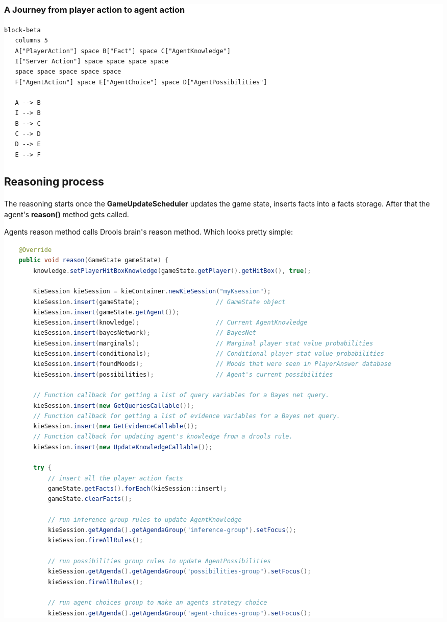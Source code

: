 
### A Journey from player action to agent action

```mermaid
block-beta
   columns 5
   A["PlayerAction"] space B["Fact"] space C["AgentKnowledge"]
   I["Server Action"] space space space space
   space space space space space
   F["AgentAction"] space E["AgentChoice"] space D["AgentPossibilities"]

   A --> B
   I --> B
   B --> C
   C --> D
   D --> E
   E --> F
```

## Reasoning process

The reasoning starts once the **GameUpdateScheduler** updates the game state,
inserts facts into a facts storage. After that the agent's **reason()** method gets called.

Agents reason method calls Drools brain's reason method. Which looks pretty simple:
```java
    @Override
    public void reason(GameState gameState) {
        knowledge.setPlayerHitBoxKnowledge(gameState.getPlayer().getHitBox(), true);
        
        KieSession kieSession = kieContainer.newKieSession("myKsession");
        kieSession.insert(gameState);                     // GameState object
        kieSession.insert(gameState.getAgent());
        kieSession.insert(knowledge);                     // Current AgentKnowledge
        kieSession.insert(bayesNetwork);                  // BayesNet
        kieSession.insert(marginals);                     // Marginal player stat value probabilities
        kieSession.insert(conditionals);                  // Conditional player stat value probabilities
        kieSession.insert(foundMoods);                    // Moods that were seen in PlayerAnswer database
        kieSession.insert(possibilities);                 // Agent's current possibilities 
        
        // Function callback for getting a list of query variables for a Bayes net query.
        kieSession.insert(new GetQueriesCallable());
        // Function callback for getting a list of evidence variables for a Bayes net query.
        kieSession.insert(new GetEvidenceCallable());
        // Function callback for updating agent's knowledge from a drools rule.
        kieSession.insert(new UpdateKnowledgeCallable());

        try {
            // insert all the player action facts
            gameState.getFacts().forEach(kieSession::insert);
            gameState.clearFacts();
            
            // run inference group rules to update AgentKnowledge
            kieSession.getAgenda().getAgendaGroup("inference-group").setFocus();
            kieSession.fireAllRules();

            // run possibilities group rules to update AgentPossibilities
            kieSession.getAgenda().getAgendaGroup("possibilities-group").setFocus();
            kieSession.fireAllRules();

            // run agent choices group to make an agents strategy choice
            kieSession.getAgenda().getAgendaGroup("agent-choices-group").setFocus();
```